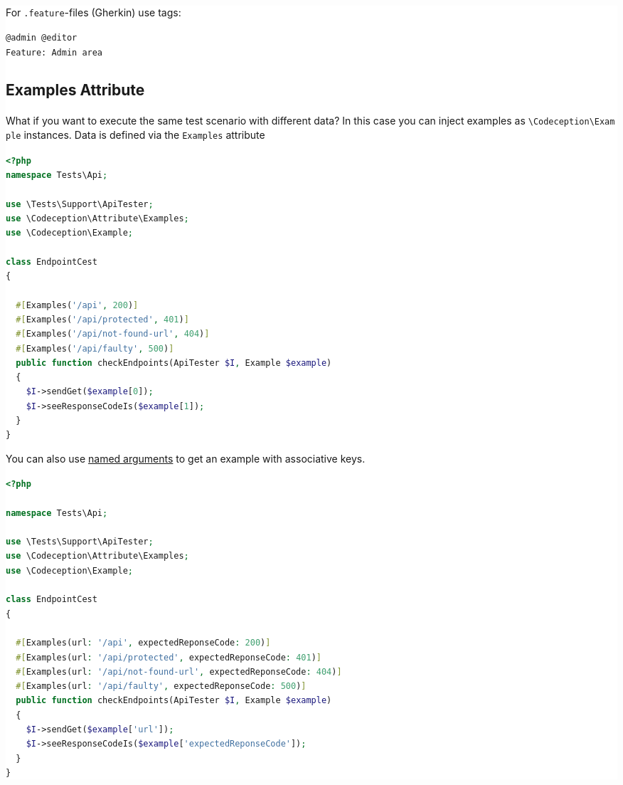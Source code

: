 For `.feature`-files (Gherkin) use tags:


```gherkin
@admin @editor
Feature: Admin area
```

## Examples Attribute

What if you want to execute the same test scenario with different data? In this case you can inject examples
as `\Codeception\Example` instances.
Data is defined via the `Examples` attribute

```php
<?php
namespace Tests\Api;

use \Tests\Support\ApiTester;
use \Codeception\Attribute\Examples;
use \Codeception\Example;

class EndpointCest
{

  #[Examples('/api', 200)]
  #[Examples('/api/protected', 401)]
  #[Examples('/api/not-found-url', 404)]
  #[Examples('/api/faulty', 500)]
  public function checkEndpoints(ApiTester $I, Example $example)
  {
    $I->sendGet($example[0]);
    $I->seeResponseCodeIs($example[1]);
  }
}
```

You can also use [named arguments](https://www.php.net/manual/en/functions.arguments.php#functions.named-arguments) to get an example with associative keys.
```php
<?php

namespace Tests\Api;

use \Tests\Support\ApiTester;
use \Codeception\Attribute\Examples;
use \Codeception\Example;

class EndpointCest
{

  #[Examples(url: '/api', expectedReponseCode: 200)]
  #[Examples(url: '/api/protected', expectedReponseCode: 401)]
  #[Examples(url: '/api/not-found-url', expectedReponseCode: 404)]
  #[Examples(url: '/api/faulty', expectedReponseCode: 500)]
  public function checkEndpoints(ApiTester $I, Example $example)
  {
    $I->sendGet($example['url']);
    $I->seeResponseCodeIs($example['expectedReponseCode']);
  }
}

```
